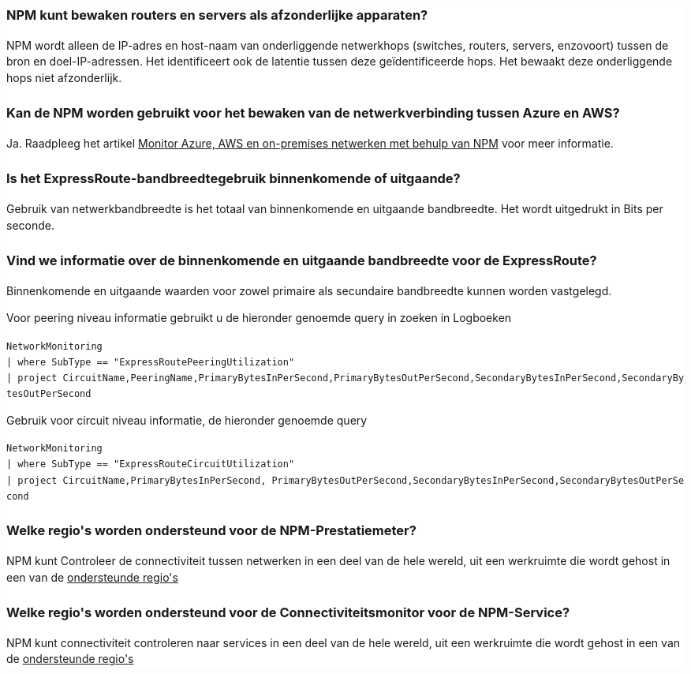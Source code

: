 ### <a name="can-npm-monitor-routers-and-servers-as-individual-devices"></a>NPM kunt bewaken routers en servers als afzonderlijke apparaten?
NPM wordt alleen de IP-adres en host-naam van onderliggende netwerkhops (switches, routers, servers, enzovoort) tussen de bron en doel-IP-adressen. Het identificeert ook de latentie tussen deze geïdentificeerde hops. Het bewaakt deze onderliggende hops niet afzonderlijk.

### <a name="can-npm-be-used-to-monitor-network-connectivity-between-azure-and-aws"></a>Kan de NPM worden gebruikt voor het bewaken van de netwerkverbinding tussen Azure en AWS?
Ja. Raadpleeg het artikel [Monitor Azure, AWS en on-premises netwerken met behulp van NPM](https://blogs.technet.microsoft.com/msoms/2016/08/30/monitor-on-premises-cloud-iaas-and-hybrid-networks-using-oms-network-performance-monitor/) voor meer informatie.

### <a name="is-the-expressroute-bandwidth-usage-incoming-or-outgoing"></a>Is het ExpressRoute-bandbreedtegebruik binnenkomende of uitgaande?
Gebruik van netwerkbandbreedte is het totaal van binnenkomende en uitgaande bandbreedte. Het wordt uitgedrukt in Bits per seconde.

### <a name="can-we-get-incoming-and-outgoing-bandwidth-information-for-the-expressroute"></a>Vind we informatie over de binnenkomende en uitgaande bandbreedte voor de ExpressRoute?
Binnenkomende en uitgaande waarden voor zowel primaire als secundaire bandbreedte kunnen worden vastgelegd.

Voor peering niveau informatie gebruikt u de hieronder genoemde query in zoeken in Logboeken

    NetworkMonitoring 
    | where SubType == "ExpressRoutePeeringUtilization"
    | project CircuitName,PeeringName,PrimaryBytesInPerSecond,PrimaryBytesOutPerSecond,SecondaryBytesInPerSecond,SecondaryBytesOutPerSecond
  
Gebruik voor circuit niveau informatie, de hieronder genoemde query 

    NetworkMonitoring 
    | where SubType == "ExpressRouteCircuitUtilization"
    | project CircuitName,PrimaryBytesInPerSecond, PrimaryBytesOutPerSecond,SecondaryBytesInPerSecond,SecondaryBytesOutPerSecond

### <a name="which-regions-are-supported-for-npms-performance-monitor"></a>Welke regio's worden ondersteund voor de NPM-Prestatiemeter?
NPM kunt Controleer de connectiviteit tussen netwerken in een deel van de hele wereld, uit een werkruimte die wordt gehost in een van de [ondersteunde regio's](../azure-monitor/insights/network-performance-monitor.md#supported-regions)

### <a name="which-regions-are-supported-for-npms-service-connectivity-monitor"></a>Welke regio's worden ondersteund voor de Connectiviteitsmonitor voor de NPM-Service?
NPM kunt connectiviteit controleren naar services in een deel van de hele wereld, uit een werkruimte die wordt gehost in een van de [ondersteunde regio's](../azure-monitor/insights/network-performance-monitor.md#supported-regions)
